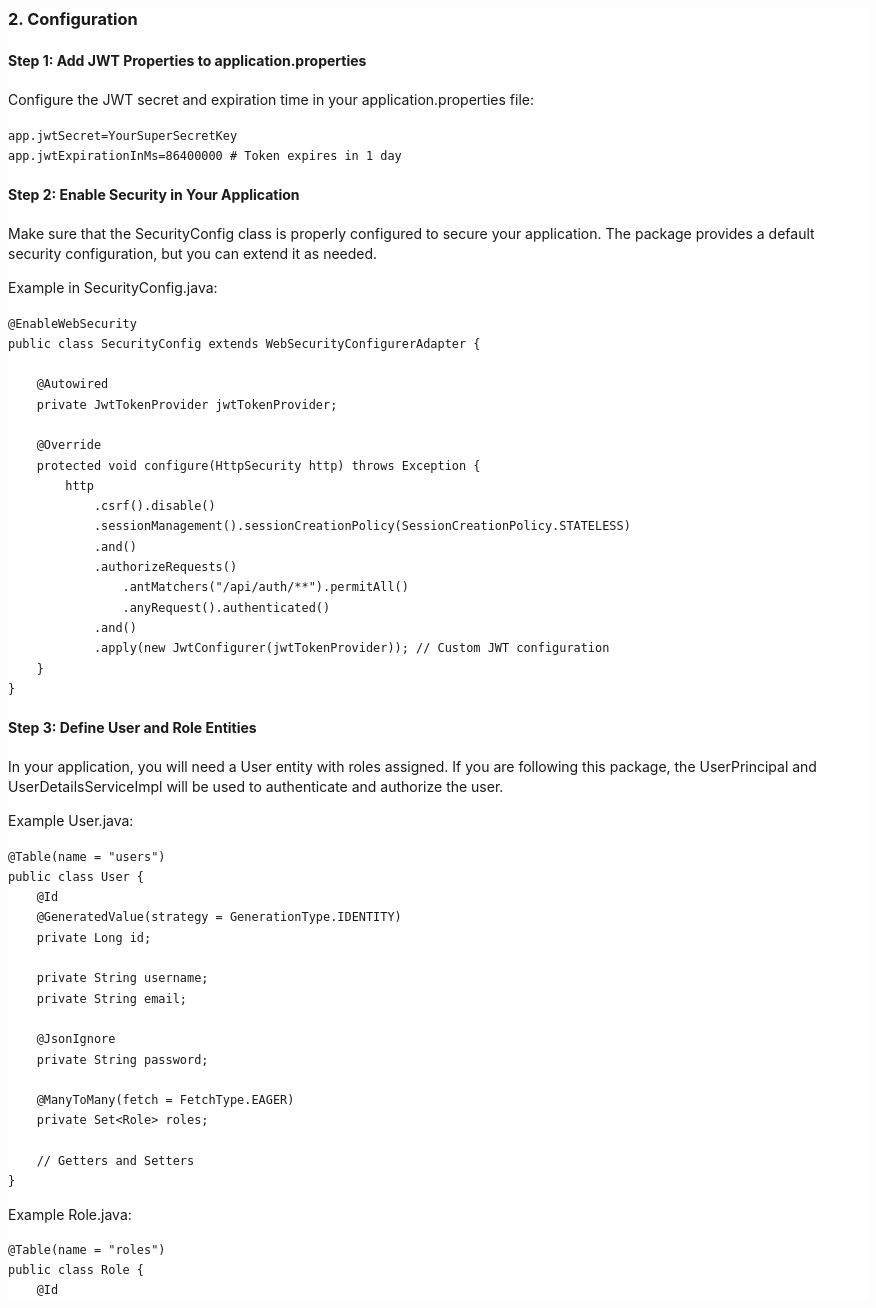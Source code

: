 ### 2. Configuration
#### Step 1: Add JWT Properties to application.properties
Configure the JWT secret and expiration time in your application.properties file:

``` # JWT Properties
app.jwtSecret=YourSuperSecretKey
app.jwtExpirationInMs=86400000 # Token expires in 1 day
```
#### Step 2: Enable Security in Your Application
Make sure that the SecurityConfig class is properly configured to secure your application. The package provides a default security configuration, but you can extend it as needed.

Example in SecurityConfig.java:
``` @Configuration
@EnableWebSecurity
public class SecurityConfig extends WebSecurityConfigurerAdapter {

    @Autowired
    private JwtTokenProvider jwtTokenProvider;

    @Override
    protected void configure(HttpSecurity http) throws Exception {
        http
            .csrf().disable()
            .sessionManagement().sessionCreationPolicy(SessionCreationPolicy.STATELESS)
            .and()
            .authorizeRequests()
                .antMatchers("/api/auth/**").permitAll()
                .anyRequest().authenticated()
            .and()
            .apply(new JwtConfigurer(jwtTokenProvider)); // Custom JWT configuration
    }
}
```
#### Step 3: Define User and Role Entities
In your application, you will need a User entity with roles assigned. If you are following this package, the UserPrincipal and UserDetailsServiceImpl will be used to authenticate and authorize the user.

Example User.java:
``` @Entity
@Table(name = "users")
public class User {
    @Id
    @GeneratedValue(strategy = GenerationType.IDENTITY)
    private Long id;

    private String username;
    private String email;

    @JsonIgnore
    private String password;

    @ManyToMany(fetch = FetchType.EAGER)
    private Set<Role> roles;

    // Getters and Setters
}
```
Example Role.java:
``` @Entity
@Table(name = "roles")
public class Role {
    @Id
```